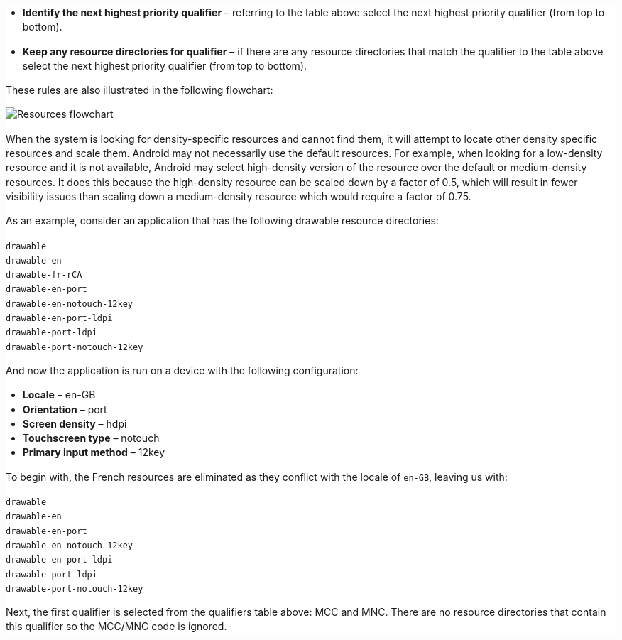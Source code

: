 - **Identify the next highest priority qualifier** &ndash; referring to
  the table above select the next highest priority qualifier (from top
  to bottom).

- **Keep any resource directories for qualifier** &ndash; if there are
  any resource directories that match the qualifier to the table above
  select the next highest priority qualifier (from top to bottom).

These rules are also illustrated in the following flowchart:

[![Resources flowchart](alternate-resources-images/flowchart-sml.png)](alternate-resources-images/flowchart.png#lightbox)

When the system is looking for density-specific resources and cannot
find them, it will attempt to locate other density specific resources
and scale them. Android may not necessarily use the default resources.
For example, when looking for a low-density resource and it is not
available, Android may select high-density version of the resource over
the default or medium-density resources. It does this because the
high-density resource can be scaled down by a factor of 0.5, which will
result in fewer visibility issues than scaling down a medium-density
resource which would require a factor of 0.75.

As an example, consider an application that has the following drawable
resource directories:

    drawable
    drawable-en
    drawable-fr-rCA
    drawable-en-port
    drawable-en-notouch-12key
    drawable-en-port-ldpi
    drawable-port-ldpi
    drawable-port-notouch-12key

And now the application is run on a device with the following configuration:

- **Locale** &ndash; en-GB
- **Orientation** &ndash; port
- **Screen density** &ndash; hdpi
- **Touchscreen type** &ndash; notouch
- **Primary input method** &ndash; 12key

To begin with, the French resources are eliminated as they conflict
with the locale of `en-GB`, leaving us with:

    drawable
    drawable-en
    drawable-en-port
    drawable-en-notouch-12key
    drawable-en-port-ldpi
    drawable-port-ldpi
    drawable-port-notouch-12key

Next, the first qualifier is selected from the qualifiers table above:
MCC and MNC. There are no resource directories that contain this
qualifier so the MCC/MNC code is ignored.
